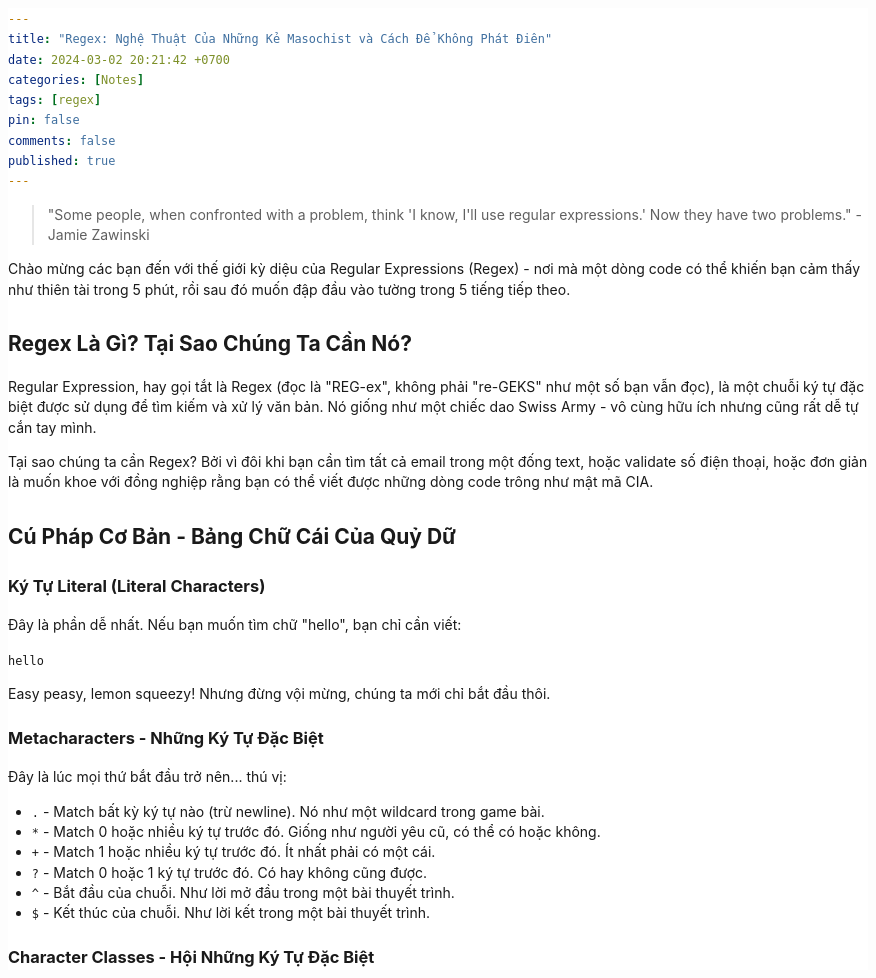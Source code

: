```yaml
---
title: "Regex: Nghệ Thuật Của Những Kẻ Masochist và Cách Để Không Phát Điên"
date: 2024-03-02 20:21:42 +0700
categories: [Notes]
tags: [regex]
pin: false
comments: false
published: true
---
```


> "Some people, when confronted with a problem, think 'I know, I'll use regular expressions.' Now they have two problems." - Jamie Zawinski

Chào mừng các bạn đến với thế giới kỳ diệu của Regular Expressions (Regex) - nơi mà một dòng code có thể khiến bạn cảm thấy như thiên tài trong 5 phút, rồi sau đó muốn đập đầu vào tường trong 5 tiếng tiếp theo.

## Regex Là Gì? Tại Sao Chúng Ta Cần Nó?

Regular Expression, hay gọi tắt là Regex (đọc là "REG-ex", không phải "re-GEKS" như một số bạn vẫn đọc), là một chuỗi ký tự đặc biệt được sử dụng để tìm kiếm và xử lý văn bản. Nó giống như một chiếc dao Swiss Army - vô cùng hữu ích nhưng cũng rất dễ tự cắn tay mình.

Tại sao chúng ta cần Regex? Bởi vì đôi khi bạn cần tìm tất cả email trong một đống text, hoặc validate số điện thoại, hoặc đơn giản là muốn khoe với đồng nghiệp rằng bạn có thể viết được những dòng code trông như mật mã CIA.

## Cú Pháp Cơ Bản - Bảng Chữ Cái Của Quỷ Dữ

### Ký Tự Literal (Literal Characters)

Đây là phần dễ nhất. Nếu bạn muốn tìm chữ "hello", bạn chỉ cần viết:

```text
hello
```

Easy peasy, lemon squeezy! Nhưng đừng vội mừng, chúng ta mới chỉ bắt đầu thôi.

### Metacharacters - Những Ký Tự Đặc Biệt

Đây là lúc mọi thứ bắt đầu trở nên... thú vị:

- `.` - Match bất kỳ ký tự nào (trừ newline). Nó như một wildcard trong game bài.
- `*` - Match 0 hoặc nhiều ký tự trước đó. Giống như người yêu cũ, có thể có hoặc không.
- `+` - Match 1 hoặc nhiều ký tự trước đó. Ít nhất phải có một cái.
- `?` - Match 0 hoặc 1 ký tự trước đó. Có hay không cũng được.
- `^` - Bắt đầu của chuỗi. Như lời mở đầu trong một bài thuyết trình.
- `$` - Kết thúc của chuỗi. Như lời kết trong một bài thuyết trình.

### Character Classes - Hội Những Ký Tự Đặc Biệt
